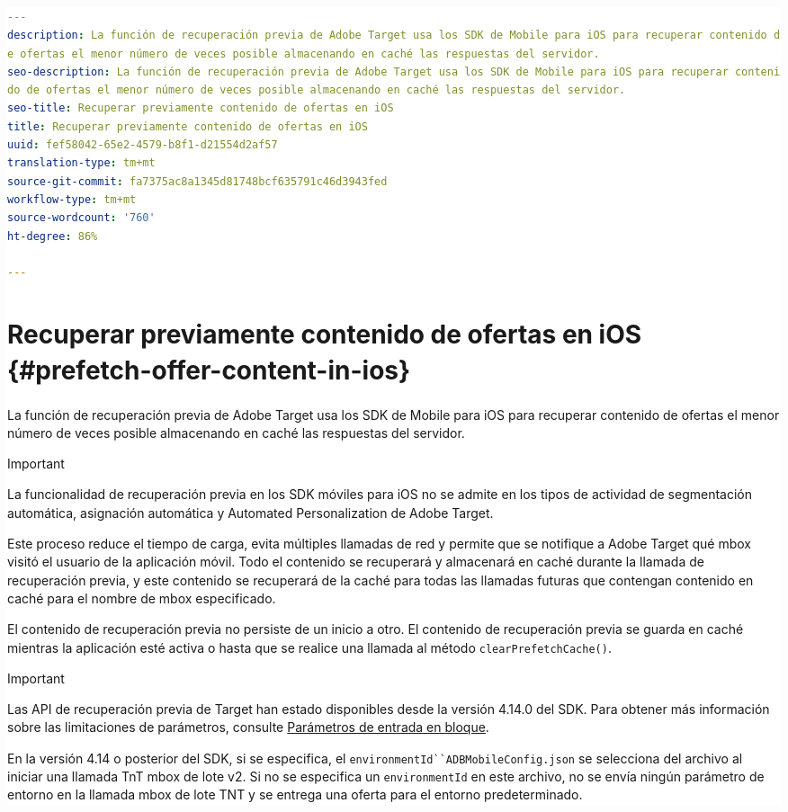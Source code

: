 ```yaml
---
description: La función de recuperación previa de Adobe Target usa los SDK de Mobile para iOS para recuperar contenido de ofertas el menor número de veces posible almacenando en caché las respuestas del servidor.
seo-description: La función de recuperación previa de Adobe Target usa los SDK de Mobile para iOS para recuperar contenido de ofertas el menor número de veces posible almacenando en caché las respuestas del servidor.
seo-title: Recuperar previamente contenido de ofertas en iOS
title: Recuperar previamente contenido de ofertas en iOS
uuid: fef58042-65e2-4579-b8f1-d21554d2af57
translation-type: tm+mt
source-git-commit: fa7375ac8a1345d81748bcf635791c46d3943fed
workflow-type: tm+mt
source-wordcount: '760'
ht-degree: 86%

---
```



# Recuperar previamente contenido de ofertas en iOS {#prefetch-offer-content-in-ios}

La función de recuperación previa de Adobe Target usa los SDK de Mobile para iOS para recuperar contenido de ofertas el menor número de veces posible almacenando en caché las respuestas del servidor.

>[!IMPORTANT]
>
>La funcionalidad de recuperación previa en los SDK móviles para iOS no se admite en los tipos de actividad de segmentación automática, asignación automática y Automated Personalization de Adobe Target.

Este proceso reduce el tiempo de carga, evita múltiples llamadas de red y permite que se notifique a Adobe Target qué mbox visitó el usuario de la aplicación móvil. Todo el contenido se recuperará y almacenará en caché durante la llamada de recuperación previa, y este contenido se recuperará de la caché para todas las llamadas futuras que contengan contenido en caché para el nombre de mbox especificado.

El contenido de recuperación previa no persiste de un inicio a otro. El contenido de recuperación previa se guarda en caché mientras la aplicación esté activa o hasta que se realice una llamada al método `clearPrefetchCache()`.

>[!IMPORTANT]
>
>Las API de recuperación previa de Target han estado disponibles desde la versión 4.14.0 del SDK. Para obtener más información sobre las limitaciones de parámetros, consulte [Parámetros de entrada en bloque](https://developers.adobetarget.com/api/#batch-input-parameters).

En la versión 4.14 o posterior del SDK, si se especifica, el `environmentId``ADBMobileConfig.json` se selecciona del archivo al iniciar una llamada TnT mbox de lote v2. Si no se especifica un `environmentId` en este archivo, no se envía ningún parámetro de entorno en la llamada mbox de lote TNT y se entrega una oferta para el entorno predeterminado.
